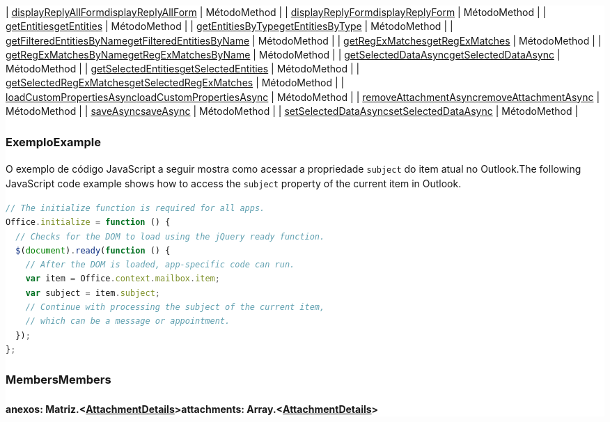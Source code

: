 | [<span data-ttu-id="8d9ba-170">displayReplyAllForm</span><span class="sxs-lookup"><span data-stu-id="8d9ba-170">displayReplyAllForm</span></span>](#displayreplyallformformdata-callback) | <span data-ttu-id="8d9ba-171">Método</span><span class="sxs-lookup"><span data-stu-id="8d9ba-171">Method</span></span> |
| [<span data-ttu-id="8d9ba-172">displayReplyForm</span><span class="sxs-lookup"><span data-stu-id="8d9ba-172">displayReplyForm</span></span>](#displayreplyformformdata-callback) | <span data-ttu-id="8d9ba-173">Método</span><span class="sxs-lookup"><span data-stu-id="8d9ba-173">Method</span></span> |
| [<span data-ttu-id="8d9ba-174">getEntities</span><span class="sxs-lookup"><span data-stu-id="8d9ba-174">getEntities</span></span>](#getentities--entities) | <span data-ttu-id="8d9ba-175">Método</span><span class="sxs-lookup"><span data-stu-id="8d9ba-175">Method</span></span> |
| [<span data-ttu-id="8d9ba-176">getEntitiesByType</span><span class="sxs-lookup"><span data-stu-id="8d9ba-176">getEntitiesByType</span></span>](#getentitiesbytypeentitytype--nullable-arraystringcontactmeetingsuggestionphonenumbertasksuggestion) | <span data-ttu-id="8d9ba-177">Método</span><span class="sxs-lookup"><span data-stu-id="8d9ba-177">Method</span></span> |
| [<span data-ttu-id="8d9ba-178">getFilteredEntitiesByName</span><span class="sxs-lookup"><span data-stu-id="8d9ba-178">getFilteredEntitiesByName</span></span>](#getfilteredentitiesbynamename--nullable-arraystringcontactmeetingsuggestionphonenumbertasksuggestion) | <span data-ttu-id="8d9ba-179">Método</span><span class="sxs-lookup"><span data-stu-id="8d9ba-179">Method</span></span> |
| [<span data-ttu-id="8d9ba-180">getRegExMatches</span><span class="sxs-lookup"><span data-stu-id="8d9ba-180">getRegExMatches</span></span>](#getregexmatches--object) | <span data-ttu-id="8d9ba-181">Método</span><span class="sxs-lookup"><span data-stu-id="8d9ba-181">Method</span></span> |
| [<span data-ttu-id="8d9ba-182">getRegExMatchesByName</span><span class="sxs-lookup"><span data-stu-id="8d9ba-182">getRegExMatchesByName</span></span>](#getregexmatchesbynamename--nullable-array-string-) | <span data-ttu-id="8d9ba-183">Método</span><span class="sxs-lookup"><span data-stu-id="8d9ba-183">Method</span></span> |
| [<span data-ttu-id="8d9ba-184">getSelectedDataAsync</span><span class="sxs-lookup"><span data-stu-id="8d9ba-184">getSelectedDataAsync</span></span>](#getselecteddataasynccoerciontype-options-callback--string) | <span data-ttu-id="8d9ba-185">Método</span><span class="sxs-lookup"><span data-stu-id="8d9ba-185">Method</span></span> |
| [<span data-ttu-id="8d9ba-186">getSelectedEntities</span><span class="sxs-lookup"><span data-stu-id="8d9ba-186">getSelectedEntities</span></span>](#getselectedentities--entities) | <span data-ttu-id="8d9ba-187">Método</span><span class="sxs-lookup"><span data-stu-id="8d9ba-187">Method</span></span> |
| [<span data-ttu-id="8d9ba-188">getSelectedRegExMatches</span><span class="sxs-lookup"><span data-stu-id="8d9ba-188">getSelectedRegExMatches</span></span>](#getselectedregexmatches--object) | <span data-ttu-id="8d9ba-189">Método</span><span class="sxs-lookup"><span data-stu-id="8d9ba-189">Method</span></span> |
| [<span data-ttu-id="8d9ba-190">loadCustomPropertiesAsync</span><span class="sxs-lookup"><span data-stu-id="8d9ba-190">loadCustomPropertiesAsync</span></span>](#loadcustompropertiesasynccallback-usercontext) | <span data-ttu-id="8d9ba-191">Método</span><span class="sxs-lookup"><span data-stu-id="8d9ba-191">Method</span></span> |
| [<span data-ttu-id="8d9ba-192">removeAttachmentAsync</span><span class="sxs-lookup"><span data-stu-id="8d9ba-192">removeAttachmentAsync</span></span>](#removeattachmentasyncattachmentid-options-callback) | <span data-ttu-id="8d9ba-193">Método</span><span class="sxs-lookup"><span data-stu-id="8d9ba-193">Method</span></span> |
| [<span data-ttu-id="8d9ba-194">saveAsync</span><span class="sxs-lookup"><span data-stu-id="8d9ba-194">saveAsync</span></span>](#saveasyncoptions-callback) | <span data-ttu-id="8d9ba-195">Método</span><span class="sxs-lookup"><span data-stu-id="8d9ba-195">Method</span></span> |
| [<span data-ttu-id="8d9ba-196">setSelectedDataAsync</span><span class="sxs-lookup"><span data-stu-id="8d9ba-196">setSelectedDataAsync</span></span>](#setselecteddataasyncdata-options-callback) | <span data-ttu-id="8d9ba-197">Método</span><span class="sxs-lookup"><span data-stu-id="8d9ba-197">Method</span></span> |

### <a name="example"></a><span data-ttu-id="8d9ba-198">Exemplo</span><span class="sxs-lookup"><span data-stu-id="8d9ba-198">Example</span></span>

<span data-ttu-id="8d9ba-199">O exemplo de código JavaScript a seguir mostra como acessar a propriedade `subject` do item atual no Outlook.</span><span class="sxs-lookup"><span data-stu-id="8d9ba-199">The following JavaScript code example shows how to access the `subject` property of the current item in Outlook.</span></span>

```js
// The initialize function is required for all apps.
Office.initialize = function () {
  // Checks for the DOM to load using the jQuery ready function.
  $(document).ready(function () {
    // After the DOM is loaded, app-specific code can run.
    var item = Office.context.mailbox.item;
    var subject = item.subject;
    // Continue with processing the subject of the current item,
    // which can be a message or appointment.
  });
};
```

### <a name="members"></a><span data-ttu-id="8d9ba-200">Members</span><span class="sxs-lookup"><span data-stu-id="8d9ba-200">Members</span></span>

#### <a name="attachments-arrayattachmentdetailsjavascriptapioutlookofficeattachmentdetailsviewoutlook-js-16"></a><span data-ttu-id="8d9ba-201">anexos: Matriz.<[AttachmentDetails](/javascript/api/outlook/office.attachmentdetails?view=outlook-js-1.6)></span><span class="sxs-lookup"><span data-stu-id="8d9ba-201">attachments: Array.<[AttachmentDetails](/javascript/api/outlook/office.attachmentdetails?view=outlook-js-1.6)></span></span>
